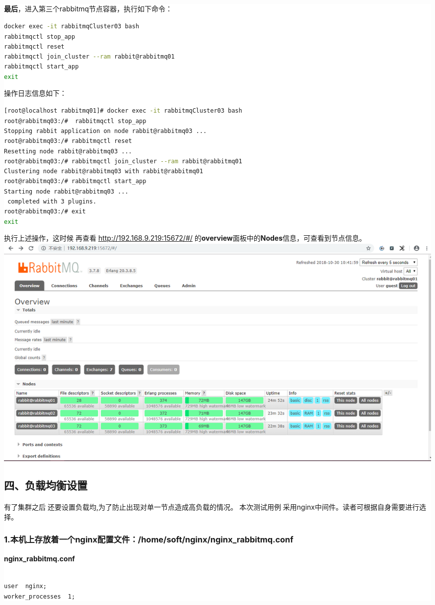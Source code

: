 **最后**，进入第三个rabbitmq节点容器，执行如下命令：
```bash
docker exec -it rabbitmqCluster03 bash
rabbitmqctl stop_app
rabbitmqctl reset
rabbitmqctl join_cluster --ram rabbit@rabbitmq01
rabbitmqctl start_app
exit
```
操作日志信息如下：

```bash
[root@localhost rabbitmq01]# docker exec -it rabbitmqCluster03 bash
root@rabbitmq03:/#  rabbitmqctl stop_app
Stopping rabbit application on node rabbit@rabbitmq03 ...
root@rabbitmq03:/# rabbitmqctl reset
Resetting node rabbit@rabbitmq03 ...
root@rabbitmq03:/# rabbitmqctl join_cluster --ram rabbit@rabbitmq01
Clustering node rabbit@rabbitmq03 with rabbit@rabbitmq01
root@rabbitmq03:/# rabbitmqctl start_app
Starting node rabbit@rabbitmq03 ...
 completed with 3 plugins.
root@rabbitmq03:/# exit
exit
```

执行上述操作，这时候 再查看 http://192.168.9.219:15672/#/  的**overview**面板中的**Nodes**信息，可查看到节点信息。
![rabbitmqNodes集群节点信息](images/image-2020018170937001.png)



## 四、负载均衡设置
 有了集群之后 还要设置负载均,为了防止出现对单一节点造成高负载的情况。
本次测试用例 采用nginx中间件。读者可根据自身需要进行选择。
### 1.本机上存放着一个nginx配置文件：/home/soft/nginx/nginx_rabbitmq.conf
**nginx_rabbitmq.conf**
```xml

user  nginx;
worker_processes  1;

```